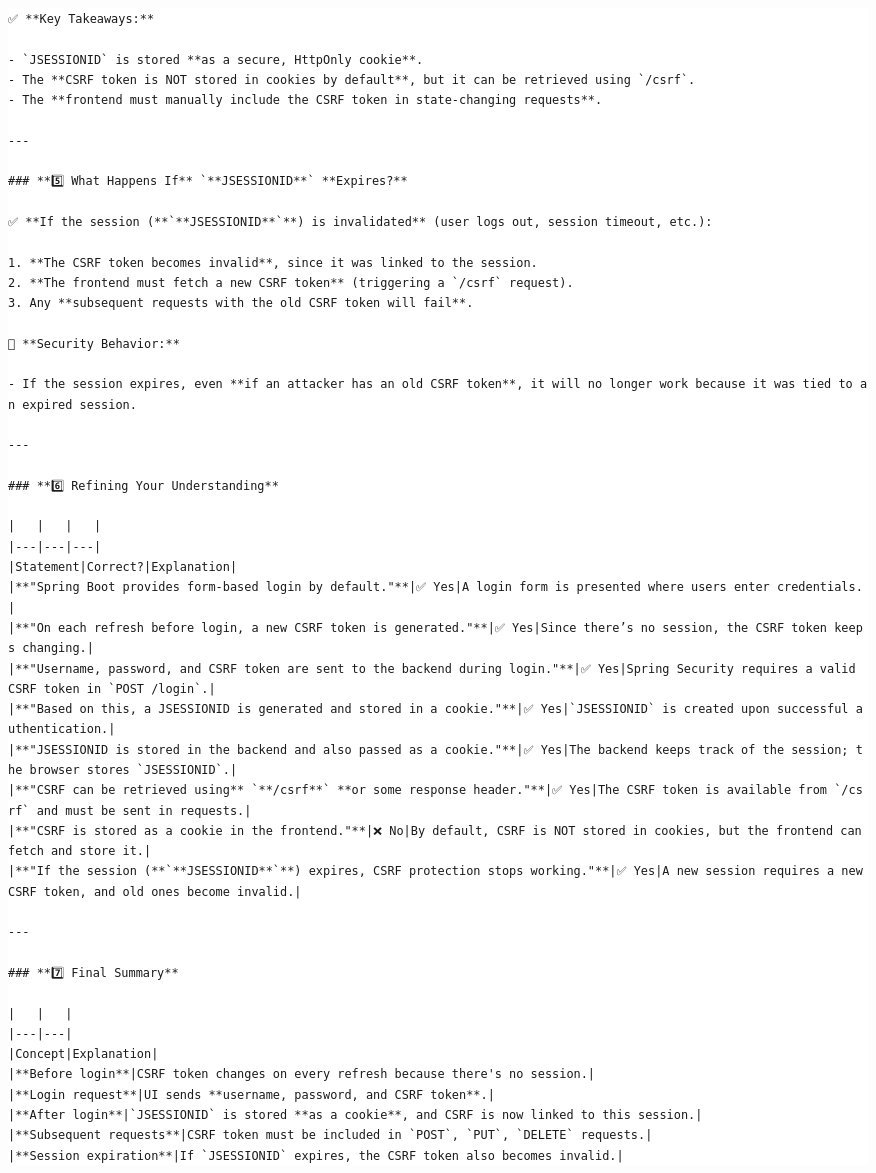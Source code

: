     ✅ **Key Takeaways:**
    
    - `JSESSIONID` is stored **as a secure, HttpOnly cookie**.
    - The **CSRF token is NOT stored in cookies by default**, but it can be retrieved using `/csrf`.
    - The **frontend must manually include the CSRF token in state-changing requests**.
    
    ---
    
    ### **5️⃣ What Happens If** `**JSESSIONID**` **Expires?**
    
    ✅ **If the session (**`**JSESSIONID**`**) is invalidated** (user logs out, session timeout, etc.):
    
    1. **The CSRF token becomes invalid**, since it was linked to the session.
    2. **The frontend must fetch a new CSRF token** (triggering a `/csrf` request).
    3. Any **subsequent requests with the old CSRF token will fail**.
    
    🚨 **Security Behavior:**
    
    - If the session expires, even **if an attacker has an old CSRF token**, it will no longer work because it was tied to an expired session.
    
    ---
    
    ### **6️⃣ Refining Your Understanding**
    
    |   |   |   |
    |---|---|---|
    |Statement|Correct?|Explanation|
    |**"Spring Boot provides form-based login by default."**|✅ Yes|A login form is presented where users enter credentials.|
    |**"On each refresh before login, a new CSRF token is generated."**|✅ Yes|Since there’s no session, the CSRF token keeps changing.|
    |**"Username, password, and CSRF token are sent to the backend during login."**|✅ Yes|Spring Security requires a valid CSRF token in `POST /login`.|
    |**"Based on this, a JSESSIONID is generated and stored in a cookie."**|✅ Yes|`JSESSIONID` is created upon successful authentication.|
    |**"JSESSIONID is stored in the backend and also passed as a cookie."**|✅ Yes|The backend keeps track of the session; the browser stores `JSESSIONID`.|
    |**"CSRF can be retrieved using** `**/csrf**` **or some response header."**|✅ Yes|The CSRF token is available from `/csrf` and must be sent in requests.|
    |**"CSRF is stored as a cookie in the frontend."**|❌ No|By default, CSRF is NOT stored in cookies, but the frontend can fetch and store it.|
    |**"If the session (**`**JSESSIONID**`**) expires, CSRF protection stops working."**|✅ Yes|A new session requires a new CSRF token, and old ones become invalid.|
    
    ---
    
    ### **7️⃣ Final Summary**
    
    |   |   |
    |---|---|
    |Concept|Explanation|
    |**Before login**|CSRF token changes on every refresh because there's no session.|
    |**Login request**|UI sends **username, password, and CSRF token**.|
    |**After login**|`JSESSIONID` is stored **as a cookie**, and CSRF is now linked to this session.|
    |**Subsequent requests**|CSRF token must be included in `POST`, `PUT`, `DELETE` requests.|
    |**Session expiration**|If `JSESSIONID` expires, the CSRF token also becomes invalid.|
    